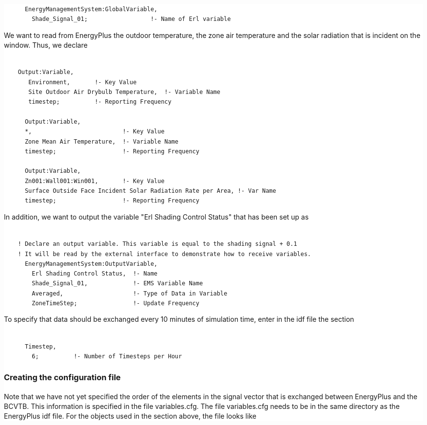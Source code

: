 ~~~~~~~~~~~~~~~~~~~~
      EnergyManagementSystem:GlobalVariable,
        Shade_Signal_01;                  !- Name of Erl variable

~~~~~~~~~~~~~~~~~~~~

We want to read from EnergyPlus the outdoor temperature, the zone air temperature and the solar radiation that is incident on the window. Thus, we declare

~~~~~~~~~~~~~~~~~~~~

    Output:Variable,
       Environment,       !- Key Value
       Site Outdoor Air Drybulb Temperature,  !- Variable Name
       timestep;          !- Reporting Frequency

      Output:Variable,
      *,                          !- Key Value
      Zone Mean Air Temperature,  !- Variable Name
      timestep;                   !- Reporting Frequency

      Output:Variable,
      Zn001:Wall001:Win001,       !- Key Value
      Surface Outside Face Incident Solar Radiation Rate per Area, !- Var Name
      timestep;                   !- Reporting Frequency
~~~~~~~~~~~~~~~~~~~~

In addition, we want to output the variable "Erl Shading Control Status" that has been set up as

~~~~~~~~~~~~~~~~~~~~

    ! Declare an output variable. This variable is equal to the shading signal + 0.1
    ! It will be read by the external interface to demonstrate how to receive variables.
      EnergyManagementSystem:OutputVariable,
        Erl Shading Control Status,  !- Name
        Shade_Signal_01,             !- EMS Variable Name
        Averaged,                    !- Type of Data in Variable
        ZoneTimeStep;                !- Update Frequency
~~~~~~~~~~~~~~~~~~~~

To specify that data should be exchanged every 10 minutes of simulation time, enter in the idf file the section

~~~~~~~~~~~~~~~~~~~~

      Timestep,
        6;          !- Number of Timesteps per Hour
~~~~~~~~~~~~~~~~~~~~

### Creating the configuration file

Note that we have not yet specified the order of the elements in the signal vector that is exchanged between EnergyPlus and the BCVTB. This information is specified in the file variables.cfg. The file variables.cfg needs to be in the same directory as the EnergyPlus idf file. For the objects used in the section above, the file looks like

